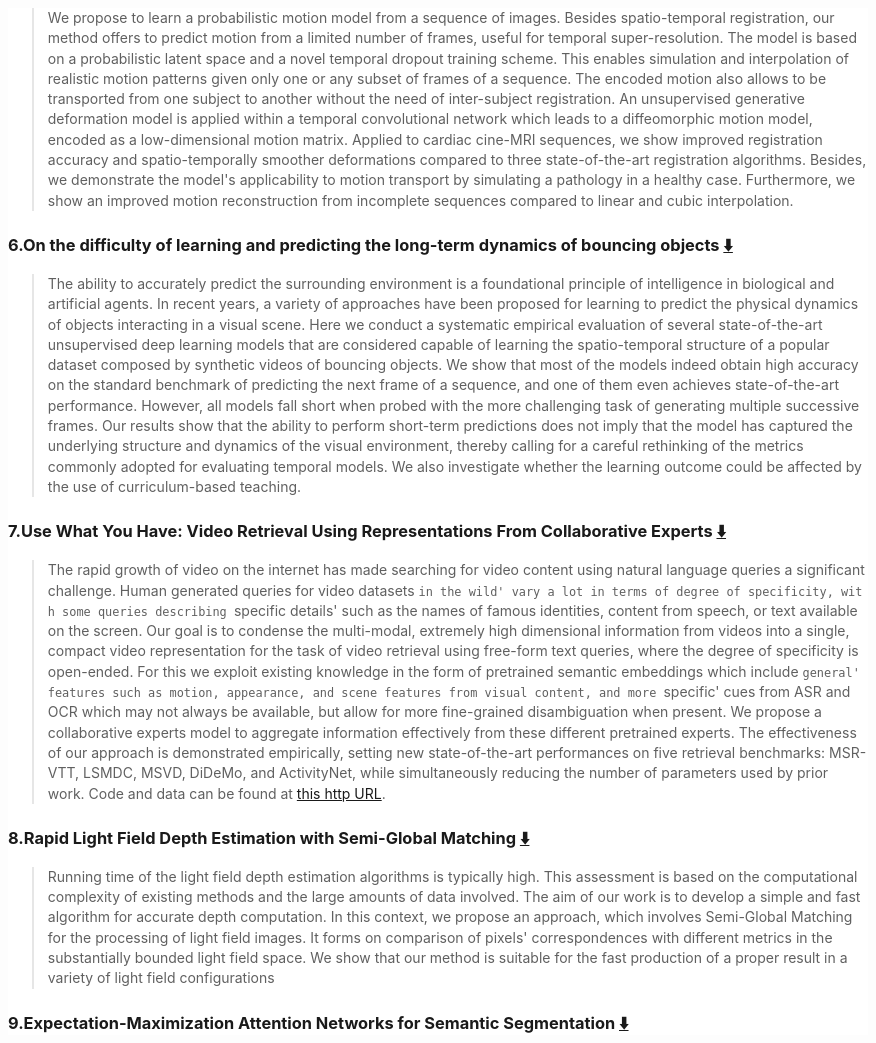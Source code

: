 >  We propose to learn a probabilistic motion model from a sequence of images. Besides spatio-temporal registration, our method offers to predict motion from a limited number of frames, useful for temporal super-resolution. The model is based on a probabilistic latent space and a novel temporal dropout training scheme. This enables simulation and interpolation of realistic motion patterns given only one or any subset of frames of a sequence. The encoded motion also allows to be transported from one subject to another without the need of inter-subject registration. An unsupervised generative deformation model is applied within a temporal convolutional network which leads to a diffeomorphic motion model, encoded as a low-dimensional motion matrix. Applied to cardiac cine-MRI sequences, we show improved registration accuracy and spatio-temporally smoother deformations compared to three state-of-the-art registration algorithms. Besides, we demonstrate the model's applicability to motion transport by simulating a pathology in a healthy case. Furthermore, we show an improved motion reconstruction from incomplete sequences compared to linear and cubic interpolation. 
### 6.On the difficulty of learning and predicting the long-term dynamics of bouncing objects  [ :arrow_down: ](https://arxiv.org/pdf/1907.13494.pdf)
>  The ability to accurately predict the surrounding environment is a foundational principle of intelligence in biological and artificial agents. In recent years, a variety of approaches have been proposed for learning to predict the physical dynamics of objects interacting in a visual scene. Here we conduct a systematic empirical evaluation of several state-of-the-art unsupervised deep learning models that are considered capable of learning the spatio-temporal structure of a popular dataset composed by synthetic videos of bouncing objects. We show that most of the models indeed obtain high accuracy on the standard benchmark of predicting the next frame of a sequence, and one of them even achieves state-of-the-art performance. However, all models fall short when probed with the more challenging task of generating multiple successive frames. Our results show that the ability to perform short-term predictions does not imply that the model has captured the underlying structure and dynamics of the visual environment, thereby calling for a careful rethinking of the metrics commonly adopted for evaluating temporal models. We also investigate whether the learning outcome could be affected by the use of curriculum-based teaching. 
### 7.Use What You Have: Video Retrieval Using Representations From Collaborative Experts  [ :arrow_down: ](https://arxiv.org/pdf/1907.13487.pdf)
>  The rapid growth of video on the internet has made searching for video content using natural language queries a significant challenge. Human generated queries for video datasets `in the wild' vary a lot in terms of degree of specificity, with some queries describing `specific details' such as the names of famous identities, content from speech, or text available on the screen. Our goal is to condense the multi-modal, extremely high dimensional information from videos into a single, compact video representation for the task of video retrieval using free-form text queries, where the degree of specificity is open-ended. For this we exploit existing knowledge in the form of pretrained semantic embeddings which include `general' features such as motion, appearance, and scene features from visual content, and more `specific' cues from ASR and OCR which may not always be available, but allow for more fine-grained disambiguation when present. We propose a collaborative experts model to aggregate information effectively from these different pretrained experts. The effectiveness of our approach is demonstrated empirically, setting new state-of-the-art performances on five retrieval benchmarks: MSR-VTT, LSMDC, MSVD, DiDeMo, and ActivityNet, while simultaneously reducing the number of parameters used by prior work. Code and data can be found at <a class="link-external link-http" href="http://www.robots.ox.ac.uk/~vgg/research/collaborative-experts/" rel="external noopener nofollow">this http URL</a>. 
### 8.Rapid Light Field Depth Estimation with Semi-Global Matching  [ :arrow_down: ](https://arxiv.org/pdf/1907.13449.pdf)
>  Running time of the light field depth estimation algorithms is typically high. This assessment is based on the computational complexity of existing methods and the large amounts of data involved. The aim of our work is to develop a simple and fast algorithm for accurate depth computation. In this context, we propose an approach, which involves Semi-Global Matching for the processing of light field images. It forms on comparison of pixels' correspondences with different metrics in the substantially bounded light field space. We show that our method is suitable for the fast production of a proper result in a variety of light field configurations 
### 9.Expectation-Maximization Attention Networks for Semantic Segmentation  [ :arrow_down: ](https://arxiv.org/pdf/1907.13426.pdf)